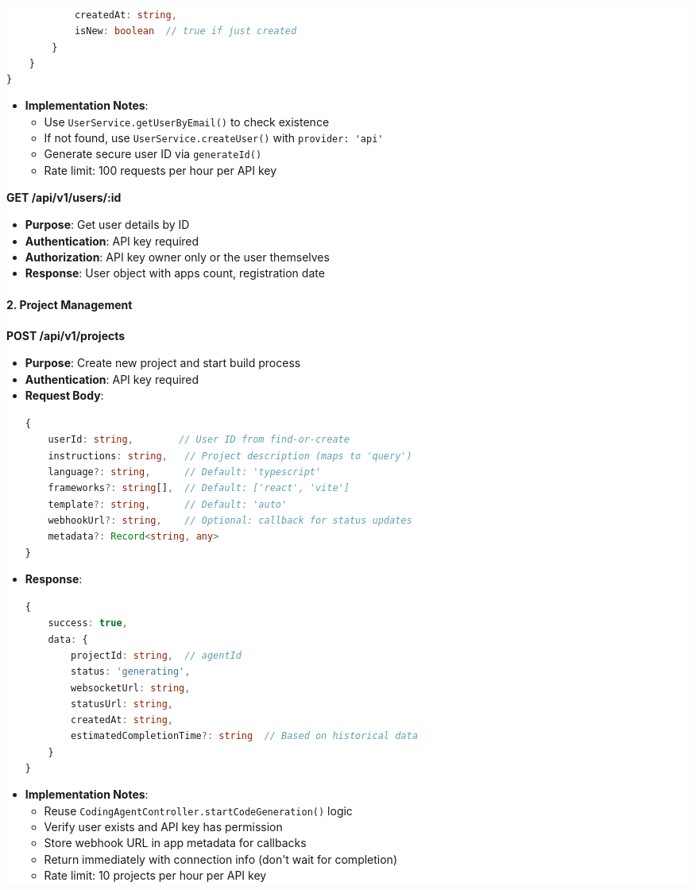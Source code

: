   ```typescript
              createdAt: string,
              isNew: boolean  // true if just created
          }
      }
  }
  ```
- **Implementation Notes**:
  - Use `UserService.getUserByEmail()` to check existence
  - If not found, use `UserService.createUser()` with `provider: 'api'`
  - Generate secure user ID via `generateId()`
  - Rate limit: 100 requests per hour per API key

**GET /api/v1/users/:id**
- **Purpose**: Get user details by ID
- **Authentication**: API key required
- **Authorization**: API key owner only or the user themselves
- **Response**: User object with apps count, registration date

#### 2. Project Management

**POST /api/v1/projects**
- **Purpose**: Create new project and start build process
- **Authentication**: API key required
- **Request Body**:
  ```typescript
  {
      userId: string,        // User ID from find-or-create
      instructions: string,   // Project description (maps to 'query')
      language?: string,      // Default: 'typescript'
      frameworks?: string[],  // Default: ['react', 'vite']
      template?: string,      // Default: 'auto'
      webhookUrl?: string,    // Optional: callback for status updates
      metadata?: Record<string, any>
  }
  ```
- **Response**:
  ```typescript
  {
      success: true,
      data: {
          projectId: string,  // agentId
          status: 'generating',
          websocketUrl: string,
          statusUrl: string,
          createdAt: string,
          estimatedCompletionTime?: string  // Based on historical data
      }
  }
  ```
- **Implementation Notes**:
  - Reuse `CodingAgentController.startCodeGeneration()` logic
  - Verify user exists and API key has permission
  - Store webhook URL in app metadata for callbacks
  - Return immediately with connection info (don't wait for completion)
  - Rate limit: 10 projects per hour per API key
